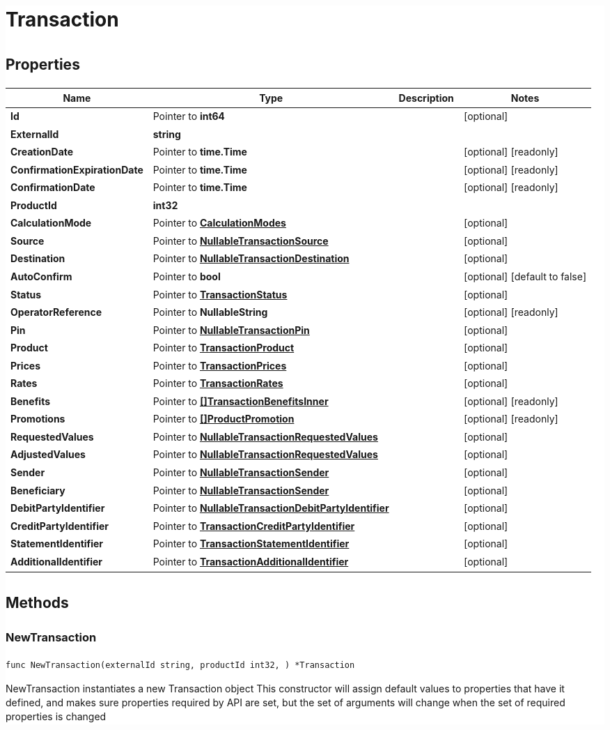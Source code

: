 # Transaction

## Properties

Name | Type | Description | Notes
------------ | ------------- | ------------- | -------------
**Id** | Pointer to **int64** |  | [optional] 
**ExternalId** | **string** |  | 
**CreationDate** | Pointer to **time.Time** |  | [optional] [readonly] 
**ConfirmationExpirationDate** | Pointer to **time.Time** |  | [optional] [readonly] 
**ConfirmationDate** | Pointer to **time.Time** |  | [optional] [readonly] 
**ProductId** | **int32** |  | 
**CalculationMode** | Pointer to [**CalculationModes**](CalculationModes.md) |  | [optional] 
**Source** | Pointer to [**NullableTransactionSource**](TransactionSource.md) |  | [optional] 
**Destination** | Pointer to [**NullableTransactionDestination**](TransactionDestination.md) |  | [optional] 
**AutoConfirm** | Pointer to **bool** |  | [optional] [default to false]
**Status** | Pointer to [**TransactionStatus**](TransactionStatus.md) |  | [optional] 
**OperatorReference** | Pointer to **NullableString** |  | [optional] [readonly] 
**Pin** | Pointer to [**NullableTransactionPin**](TransactionPin.md) |  | [optional] 
**Product** | Pointer to [**TransactionProduct**](TransactionProduct.md) |  | [optional] 
**Prices** | Pointer to [**TransactionPrices**](TransactionPrices.md) |  | [optional] 
**Rates** | Pointer to [**TransactionRates**](TransactionRates.md) |  | [optional] 
**Benefits** | Pointer to [**[]TransactionBenefitsInner**](TransactionBenefitsInner.md) |  | [optional] [readonly] 
**Promotions** | Pointer to [**[]ProductPromotion**](ProductPromotion.md) |  | [optional] [readonly] 
**RequestedValues** | Pointer to [**NullableTransactionRequestedValues**](TransactionRequestedValues.md) |  | [optional] 
**AdjustedValues** | Pointer to [**NullableTransactionRequestedValues**](TransactionRequestedValues.md) |  | [optional] 
**Sender** | Pointer to [**NullableTransactionSender**](TransactionSender.md) |  | [optional] 
**Beneficiary** | Pointer to [**NullableTransactionSender**](TransactionSender.md) |  | [optional] 
**DebitPartyIdentifier** | Pointer to [**NullableTransactionDebitPartyIdentifier**](TransactionDebitPartyIdentifier.md) |  | [optional] 
**CreditPartyIdentifier** | Pointer to [**TransactionCreditPartyIdentifier**](TransactionCreditPartyIdentifier.md) |  | [optional] 
**StatementIdentifier** | Pointer to [**TransactionStatementIdentifier**](TransactionStatementIdentifier.md) |  | [optional] 
**AdditionalIdentifier** | Pointer to [**TransactionAdditionalIdentifier**](TransactionAdditionalIdentifier.md) |  | [optional] 

## Methods

### NewTransaction

`func NewTransaction(externalId string, productId int32, ) *Transaction`

NewTransaction instantiates a new Transaction object
This constructor will assign default values to properties that have it defined,
and makes sure properties required by API are set, but the set of arguments
will change when the set of required properties is changed
